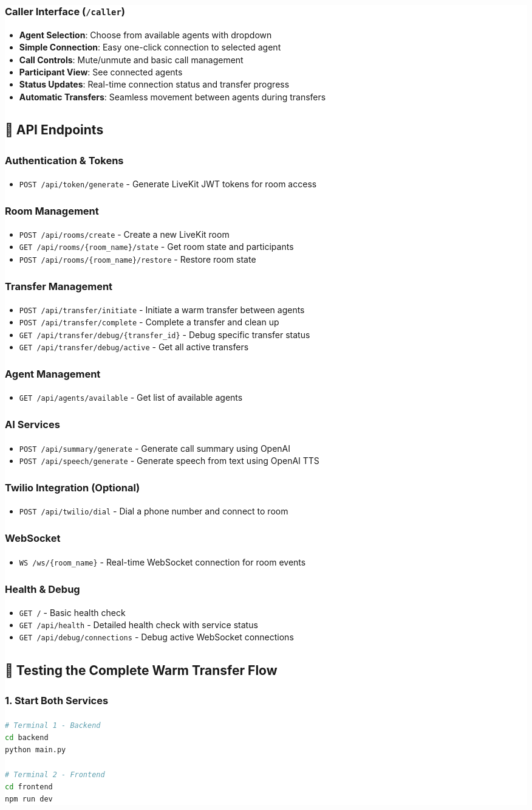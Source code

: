### Caller Interface (`/caller`)
- **Agent Selection**: Choose from available agents with dropdown
- **Simple Connection**: Easy one-click connection to selected agent
- **Call Controls**: Mute/unmute and basic call management
- **Participant View**: See connected agents
- **Status Updates**: Real-time connection status and transfer progress
- **Automatic Transfers**: Seamless movement between agents during transfers

## 🔌 API Endpoints

### Authentication & Tokens
- `POST /api/token/generate` - Generate LiveKit JWT tokens for room access

### Room Management
- `POST /api/rooms/create` - Create a new LiveKit room
- `GET /api/rooms/{room_name}/state` - Get room state and participants
- `POST /api/rooms/{room_name}/restore` - Restore room state

### Transfer Management
- `POST /api/transfer/initiate` - Initiate a warm transfer between agents
- `POST /api/transfer/complete` - Complete a transfer and clean up
- `GET /api/transfer/debug/{transfer_id}` - Debug specific transfer status
- `GET /api/transfer/debug/active` - Get all active transfers

### Agent Management
- `GET /api/agents/available` - Get list of available agents

### AI Services
- `POST /api/summary/generate` - Generate call summary using OpenAI
- `POST /api/speech/generate` - Generate speech from text using OpenAI TTS

### Twilio Integration (Optional)
- `POST /api/twilio/dial` - Dial a phone number and connect to room

### WebSocket
- `WS /ws/{room_name}` - Real-time WebSocket connection for room events

### Health & Debug
- `GET /` - Basic health check
- `GET /api/health` - Detailed health check with service status
- `GET /api/debug/connections` - Debug active WebSocket connections

## 🧪 Testing the Complete Warm Transfer Flow

### 1. Start Both Services
```bash
# Terminal 1 - Backend
cd backend
python main.py

# Terminal 2 - Frontend
cd frontend
npm run dev
```
